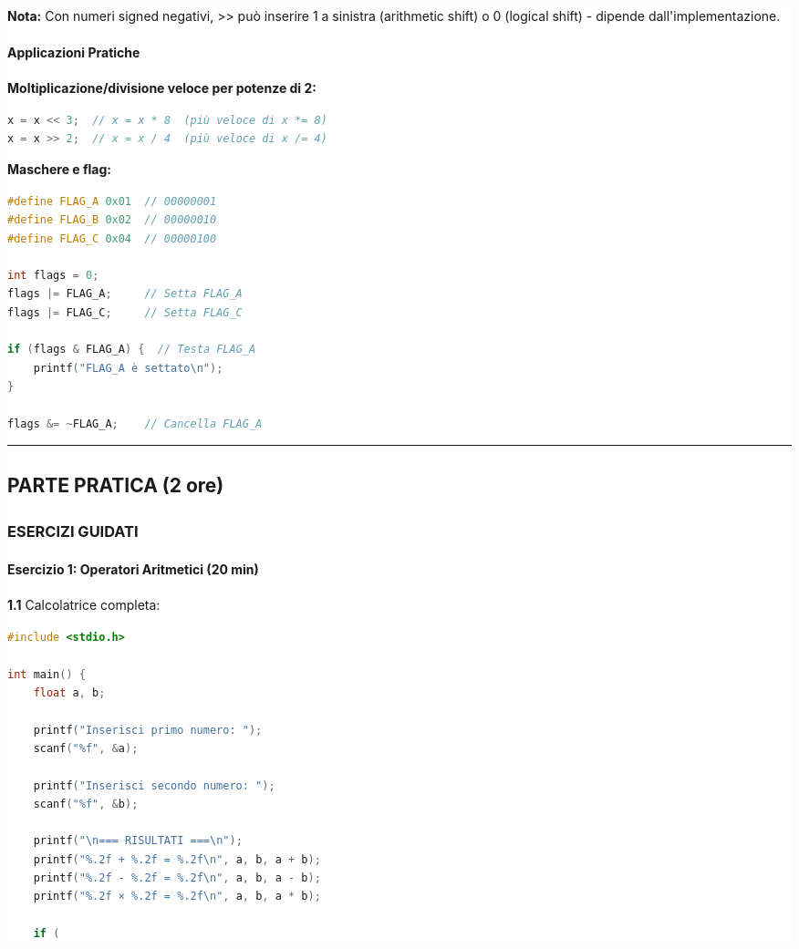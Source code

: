 **Nota:** Con numeri signed negativi, >> può inserire 1 a sinistra (arithmetic shift) o 0 (logical shift) - dipende dall'implementazione.

#### Applicazioni Pratiche

**Moltiplicazione/divisione veloce per potenze di 2:**
```c
x = x << 3;  // x = x * 8  (più veloce di x *= 8)
x = x >> 2;  // x = x / 4  (più veloce di x /= 4)
```

**Maschere e flag:**
```c
#define FLAG_A 0x01  // 00000001
#define FLAG_B 0x02  // 00000010
#define FLAG_C 0x04  // 00000100

int flags = 0;
flags |= FLAG_A;     // Setta FLAG_A
flags |= FLAG_C;     // Setta FLAG_C

if (flags & FLAG_A) {  // Testa FLAG_A
    printf("FLAG_A è settato\n");
}

flags &= ~FLAG_A;    // Cancella FLAG_A
```

---

## PARTE PRATICA (2 ore)

### ESERCIZI GUIDATI

#### Esercizio 1: Operatori Aritmetici (20 min)

**1.1** Calcolatrice completa:

```c
#include <stdio.h>

int main() {
    float a, b;
    
    printf("Inserisci primo numero: ");
    scanf("%f", &a);
    
    printf("Inserisci secondo numero: ");
    scanf("%f", &b);
    
    printf("\n=== RISULTATI ===\n");
    printf("%.2f + %.2f = %.2f\n", a, b, a + b);
    printf("%.2f - %.2f = %.2f\n", a, b, a - b);
    printf("%.2f × %.2f = %.2f\n", a, b, a * b);
    
    if (